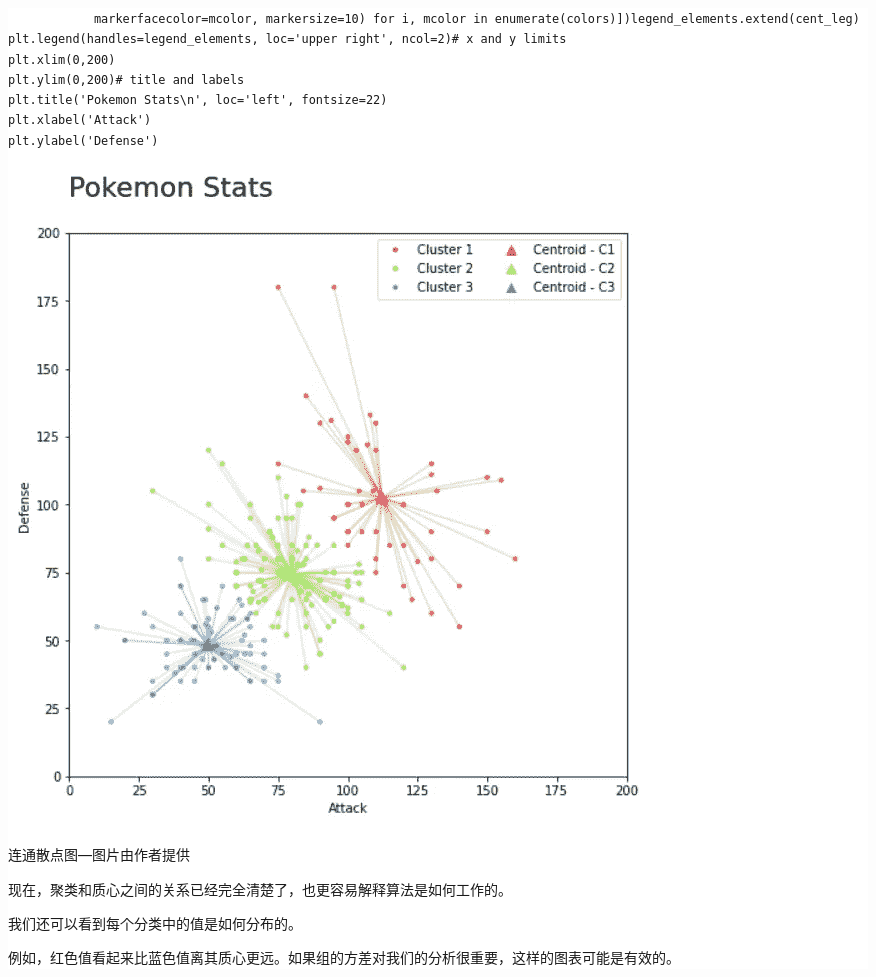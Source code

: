 ```
            markerfacecolor=mcolor, markersize=10) for i, mcolor in enumerate(colors)])legend_elements.extend(cent_leg)
plt.legend(handles=legend_elements, loc='upper right', ncol=2)# x and y limits
plt.xlim(0,200)
plt.ylim(0,200)# title and labels
plt.title('Pokemon Stats\n', loc='left', fontsize=22)
plt.xlabel('Attack')
plt.ylabel('Defense')
```

![](img/dc64c7332a5632ab2c0f1323d1f30918.png)

连通散点图—图片由作者提供

现在，聚类和质心之间的关系已经完全清楚了，也更容易解释算法是如何工作的。

我们还可以看到每个分类中的值是如何分布的。

例如，红色值看起来比蓝色值离其质心更远。如果组的方差对我们的分析很重要，这样的图表可能是有效的。
